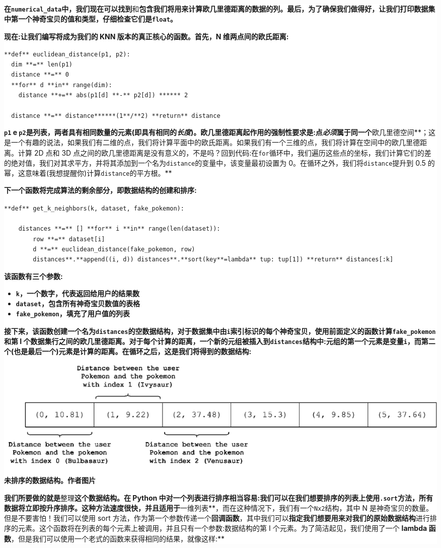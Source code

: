 **在`numerical_data`中，我们现在可以找到**和**包含我们将用来计算欧几里德距离的数据的列。最后，为了确保我们做得好，让我们打印数据集中第一个神奇宝贝的值和类型，仔细检查它们是`float`。**

**现在:让我们编写将成为我们的 KNN 版本的真正核心的函数。首先，N 维两点间的欧氏距离:**

```
**def** euclidean_distance(p1, p2):
  dim **=** len(p1)
  distance **=** 0
  **for** d **in** range(dim):
    distance **+=** abs(p1[d] **-** p2[d]) ****** 2

  distance **=** distance******(1**/**2) **return** distance
```

**`p1` e `p2`是列表，两者具有相同数量的元素(即具有相同的*长度*)。欧几里德距离起作用的强制性要求是:点*必须*属于同一个**欧几里德空间**；这是一个有趣的说法，如果我们有二维的点，我们将计算平面中的欧氏距离。如果我们有一个三维的点，我们将计算在空间中的欧几里德距离。计算 2D 点和 3D 点之间的欧几里德距离是没有意义的，不是吗？回到代码:在`for`循环中，我们遍历这些点的坐标，我们计算它们的差的绝对值，我们对其求平方，并将其添加到一个名为`distance`的变量中，该变量最初设置为 0。在循环之外，我们将`distance`提升到 0.5 的幂，这意味着(我想提醒你)计算`distance`的平方根。**

**下一个函数将完成算法的剩余部分，即数据结构的创建和排序:**

```
**def** get_k_neighbors(k, dataset, fake_pokemon):

    distances **=** [] **for** i **in** range(len(dataset)):
        row **=** dataset[i]
        d **=** euclidean_distance(fake_pokemon, row)
        distances**.**append((i, d)) distances**.**sort(key**=lambda** tup: tup[1]) **return** distances[:k]
```

**该函数有三个参数:**

*   **`k`，一个数字，代表返回给用户的结果数**
*   **`dataset`，包含所有神奇宝贝数值的表格**
*   **`fake_pokemon`，填充了用户值的列表**

**接下来，该函数创建一个名为`distances`的空数据结构，对于数据集中由`i`索引标识的每个神奇宝贝，使用前面定义的函数计算`fake_pokemon`和第 I 个数据集行之间的欧几里德距离。对于每个计算的距离，一个新的元组被插入到`distances`结构中:元组的第一个元素是变量`i`，而第二个(也是最后一个)元素是计算的距离。在循环之后，这是我们将得到的数据结构:**

**![](img/ec96f5d2e5ad9e46702e2b63e388003f.png)**

**未排序的数据结构。作者图片**

**我们所要做的就是**整理**这个数据结构。在 Python 中对一个列表进行排序相当容易:我们可以在我们想要排序的列表上使用`.sort`方法，所有数据将立即按升序排序。这种方法速度很快，并且适用于**一维列表**，而在这种情况下，我们有一个`Nx2`结构，其中 N 是神奇宝贝的数量。但是不要害怕！我们可以使用 sort 方法，作为第一个参数传递一个**回调函数**，其中我们可以**指定我们想要用来对我们的原始数据结构**进行排序的元素。这个函数将在列表的每个元素上被调用，并且只有一个参数:数据结构的第 I 个元素。为了简洁起见，我们使用了一个 **lambda 函数**，但是我们可以使用一个老式的函数来获得相同的结果，就像这样:**
